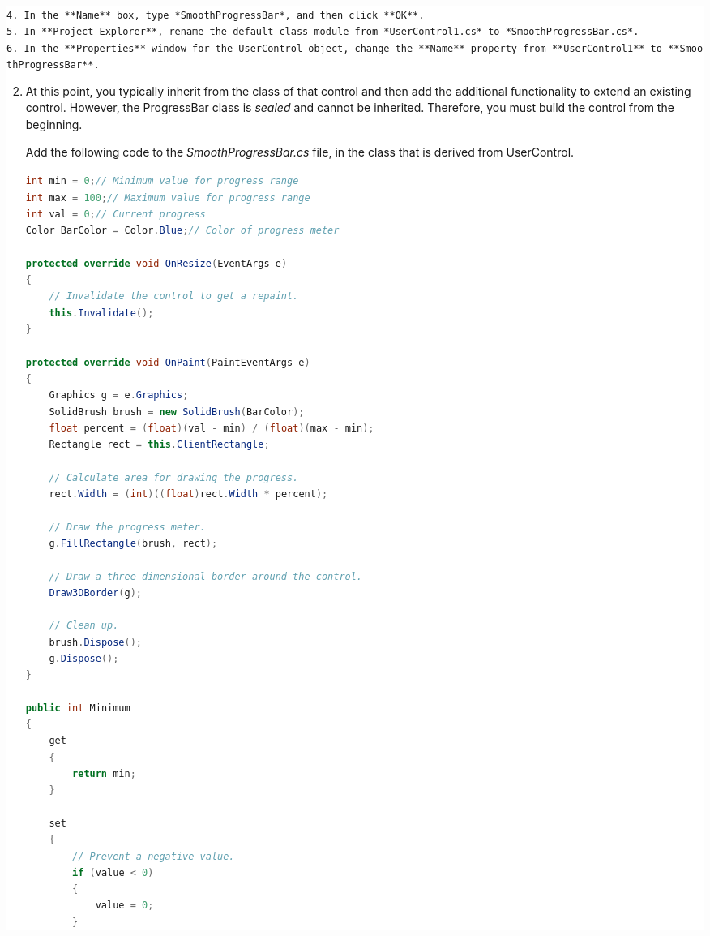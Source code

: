     4. In the **Name** box, type *SmoothProgressBar*, and then click **OK**.
    5. In **Project Explorer**, rename the default class module from *UserControl1.cs* to *SmoothProgressBar.cs*.
    6. In the **Properties** window for the UserControl object, change the **Name** property from **UserControl1** to **SmoothProgressBar**.

2. At this point, you typically inherit from the class of that control and then add the additional functionality to extend an existing control. However, the ProgressBar class is *sealed* and cannot be inherited. Therefore, you must build the control from the beginning.

    Add the following code to the *SmoothProgressBar.cs* file, in the class that is derived from UserControl.

    ```csharp
    int min = 0;// Minimum value for progress range
    int max = 100;// Maximum value for progress range
    int val = 0;// Current progress
    Color BarColor = Color.Blue;// Color of progress meter

    protected override void OnResize(EventArgs e)
    {
        // Invalidate the control to get a repaint.
        this.Invalidate();
    }

    protected override void OnPaint(PaintEventArgs e)
    {
        Graphics g = e.Graphics;
        SolidBrush brush = new SolidBrush(BarColor);
        float percent = (float)(val - min) / (float)(max - min);
        Rectangle rect = this.ClientRectangle;

        // Calculate area for drawing the progress.
        rect.Width = (int)((float)rect.Width * percent);

        // Draw the progress meter.
        g.FillRectangle(brush, rect);

        // Draw a three-dimensional border around the control.
        Draw3DBorder(g);

        // Clean up.
        brush.Dispose();
        g.Dispose();
    }

    public int Minimum
    {
        get
        {
            return min;
        }

        set
        {
            // Prevent a negative value.
            if (value < 0)
            {
                value = 0;
            }
